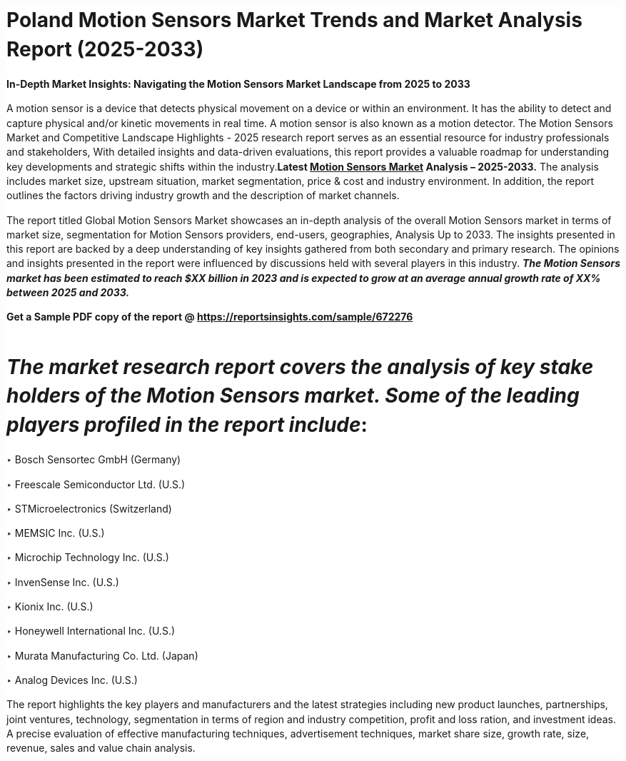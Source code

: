 # Poland Motion Sensors Market Trends and Market Analysis Report (2025-2033)

<strong>In-Depth Market Insights: Navigating the Motion Sensors Market Landscape from 2025 to 2033</strong></p>

A motion sensor is a device that detects physical movement on a device or within an environment. It has the ability to detect and capture physical and/or kinetic movements in real time. A motion sensor is also known as a motion detector. The Motion Sensors Market and Competitive Landscape Highlights - 2025 research report serves as an essential resource for industry professionals and stakeholders, With detailed insights and data-driven evaluations, this report provides a valuable roadmap for understanding key developments and strategic shifts within the industry.<strong>Latest <a href=https://www.reportsinsights.com/sample/672276>Motion Sensors Market</a> Analysis – 2025-2033.</strong>  The analysis includes market size, upstream situation, market segmentation, price & cost and industry environment. In addition, the report outlines the factors driving industry growth and the description of market channels.

The report titled Global Motion Sensors Market showcases an in-depth analysis of the overall Motion Sensors market in terms of market size, segmentation for Motion Sensors providers, end-users, geographies, Analysis Up to 2033. The insights presented in this report are backed by a deep understanding of key insights gathered from both secondary and primary research. The opinions and insights presented in the report were influenced by discussions held with several players in this industry. <strong><em>The Motion Sensors market has been estimated to reach $XX billion in 2023 and is expected to grow at an average annual growth rate of XX% between 2025 and 2033.</em></strong>

<strong>Get a Sample PDF copy of the report @ <a href=https://reportsinsights.com/sample/672276>https://reportsinsights.com/sample/672276</a></strong>

# <strong><em>The market research report covers the analysis of key stake holders of the Motion Sensors market. Some of the leading players profiled in the report include</em></strong>: 

‣ Bosch Sensortec GmbH (Germany)

‣ Freescale Semiconductor Ltd. (U.S.)

‣ STMicroelectronics (Switzerland)

‣ MEMSIC Inc. (U.S.)

‣ Microchip Technology Inc. (U.S.)

‣ InvenSense Inc. (U.S.)

‣ Kionix Inc. (U.S.)

‣ Honeywell International Inc. (U.S.)

‣ Murata Manufacturing Co. Ltd. (Japan)

‣ Analog Devices Inc. (U.S.)

The report highlights the key players and manufacturers and the latest strategies including new product launches, partnerships, joint ventures, technology, segmentation in terms of region and industry competition, profit and loss ration, and investment ideas. A precise evaluation of effective manufacturing techniques, advertisement techniques, market share size, growth rate, size, revenue, sales and value chain analysis.
